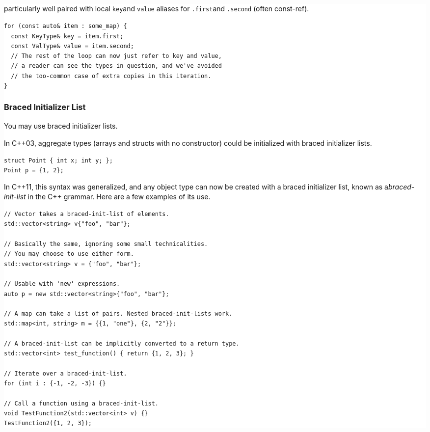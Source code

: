   particularly well paired with local `key`and `value` aliases for `.first`and `.second` (often const-ref).

  ```
  for (const auto& item : some_map) {
    const KeyType& key = item.first;
    const ValType& value = item.second;
    // The rest of the loop can now just refer to key and value,
    // a reader can see the types in question, and we've avoided
    // the too-common case of extra copies in this iteration.
  }

  ```

### Braced Initializer List ###

You may use braced initializer lists.

In C++03, aggregate types (arrays and structs with no
constructor) could be initialized with braced initializer lists.

```
struct Point { int x; int y; };
Point p = {1, 2};

```

In C++11, this syntax was generalized, and any object type can now
be created with a braced initializer list, known as a*braced-init-list* in the C++ grammar. Here are a few examples
of its use.

```
// Vector takes a braced-init-list of elements.
std::vector<string> v{"foo", "bar"};

// Basically the same, ignoring some small technicalities.
// You may choose to use either form.
std::vector<string> v = {"foo", "bar"};

// Usable with 'new' expressions.
auto p = new std::vector<string>{"foo", "bar"};

// A map can take a list of pairs. Nested braced-init-lists work.
std::map<int, string> m = {{1, "one"}, {2, "2"}};

// A braced-init-list can be implicitly converted to a return type.
std::vector<int> test_function() { return {1, 2, 3}; }

// Iterate over a braced-init-list.
for (int i : {-1, -2, -3}) {}

// Call a function using a braced-init-list.
void TestFunction2(std::vector<int> v) {}
TestFunction2({1, 2, 3});

```
